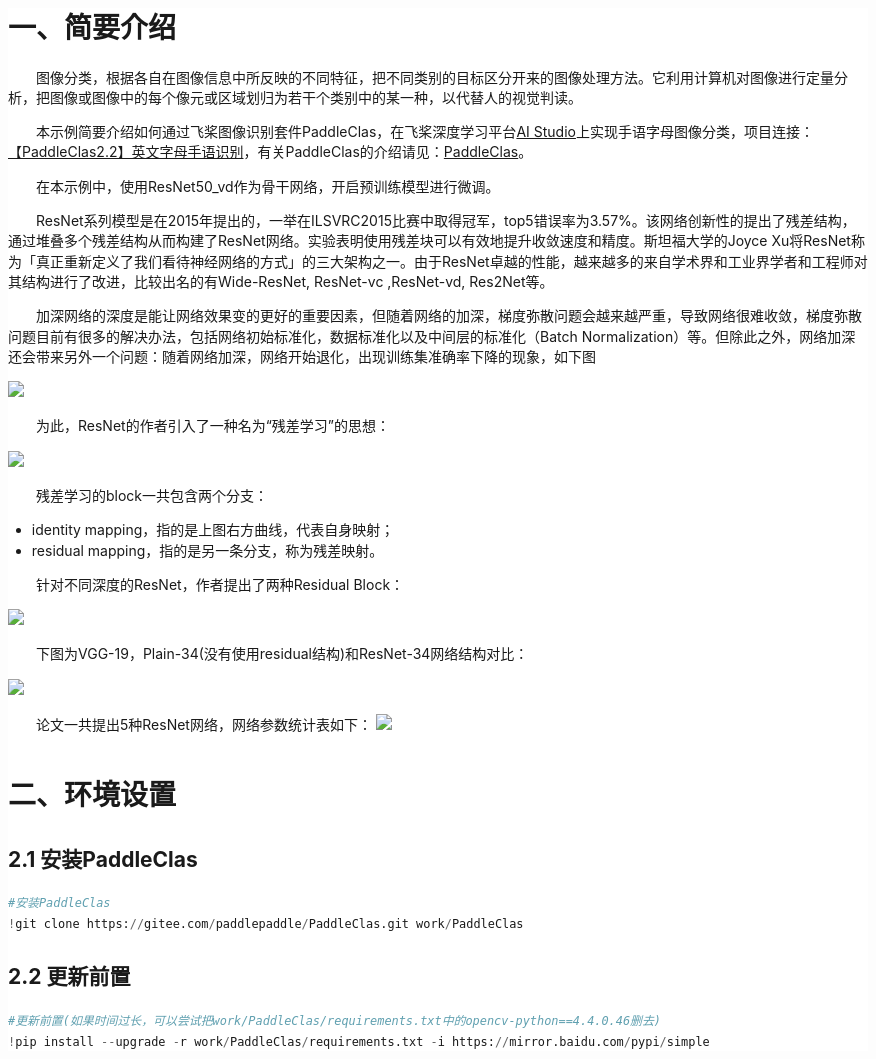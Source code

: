 # **一、简要介绍**
&emsp;&emsp;图像分类，根据各自在图像信息中所反映的不同特征，把不同类别的目标区分开来的图像处理方法。它利用计算机对图像进行定量分析，把图像或图像中的每个像元或区域划归为若干个类别中的某一种，以代替人的视觉判读。

&emsp;&emsp;本示例简要介绍如何通过飞桨图像识别套件PaddleClas，在飞桨深度学习平台[AI Studio](https://aistudio.baidu.com/aistudio/index)上实现手语字母图像分类，项目连接：[【PaddleClas2.2】英文字母手语识别](https://aistudio.baidu.com/aistudio/projectdetail/2263110)，有关PaddleClas的介绍请见：[PaddleClas](https://github.com/PaddlePaddle/PaddleClas)。

&emsp;&emsp;在本示例中，使用ResNet50_vd作为骨干网络，开启预训练模型进行微调。

&emsp;&emsp;ResNet系列模型是在2015年提出的，一举在ILSVRC2015比赛中取得冠军，top5错误率为3.57%。该网络创新性的提出了残差结构，通过堆叠多个残差结构从而构建了ResNet网络。实验表明使用残差块可以有效地提升收敛速度和精度。斯坦福大学的Joyce Xu将ResNet称为「真正重新定义了我们看待神经网络的方式」的三大架构之一。由于ResNet卓越的性能，越来越多的来自学术界和工业界学者和工程师对其结构进行了改进，比较出名的有Wide-ResNet, ResNet-vc ,ResNet-vd, Res2Net等。

&emsp;&emsp;加深网络的深度是能让网络效果变的更好的重要因素，但随着网络的加深，梯度弥散问题会越来越严重，导致网络很难收敛，梯度弥散问题目前有很多的解决办法，包括网络初始标准化，数据标准化以及中间层的标准化（Batch Normalization）等。但除此之外，网络加深还会带来另外一个问题：随着网络加深，网络开始退化，出现训练集准确率下降的现象，如下图

![](https://ai-studio-static-online.cdn.bcebos.com/8edafef7e3cd4c9f9ce335417567abd59bf9df9ef57b47abb1c2165e33afc608)

&emsp;&emsp;为此，ResNet的作者引入了一种名为“残差学习”的思想：

![](https://ai-studio-static-online.cdn.bcebos.com/f461f7655c874edaa62e4c11ee4e9bc4d4a367e9b0d24082989e9b350a357eec)

&emsp;&emsp;残差学习的block一共包含两个分支：
* identity mapping，指的是上图右方曲线，代表自身映射；
* residual mapping，指的是另一条分支，称为残差映射。

&emsp;&emsp;针对不同深度的ResNet，作者提出了两种Residual Block：

![](https://ai-studio-static-online.cdn.bcebos.com/436722fef42b42688b75d4658c1db8d61142ed782fbb4c01894eec2020b4beb7)

&emsp;&emsp;下图为VGG-19，Plain-34(没有使用residual结构)和ResNet-34网络结构对比：

![](https://ai-studio-static-online.cdn.bcebos.com/208edb003c73406a8e9640498b7c64a86ceb4631b972473b8e676ec5f3c306e5)

&emsp;&emsp;论文一共提出5种ResNet网络，网络参数统计表如下：
![](https://ai-studio-static-online.cdn.bcebos.com/68a92b8647fc4699abb287a0e1256e31a05f11486d5f4214ae1e993554d14463)


# **二、环境设置**

## 2.1 安装PaddleClas


```python
#安装PaddleClas
!git clone https://gitee.com/paddlepaddle/PaddleClas.git work/PaddleClas
```

## 2.2 更新前置


```python
#更新前置(如果时间过长，可以尝试把work/PaddleClas/requirements.txt中的opencv-python==4.4.0.46删去)
!pip install --upgrade -r work/PaddleClas/requirements.txt -i https://mirror.baidu.com/pypi/simple
```
